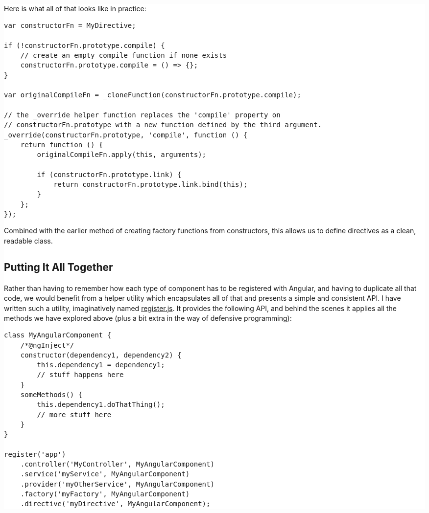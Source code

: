 Here is what all of that looks like in practice:

<pre>var constructorFn = MyDirective;

if (!constructorFn.prototype.compile) {
    // create an empty compile function if none exists
    constructorFn.prototype.compile = () =&gt; {};
}

var originalCompileFn = _cloneFunction(constructorFn.prototype.compile);

// the _override helper function replaces the 'compile' property on
// constructorFn.prototype with a new function defined by the third argument.
_override(constructorFn.prototype, 'compile', function () {
    return function () {
        originalCompileFn.apply(this, arguments);

        if (constructorFn.prototype.link) {
            return constructorFn.prototype.link.bind(this);
        }
    };
});</pre>

Combined with the earlier method of creating factory functions from constructors, this allows us to define directives as a clean, readable class.

## Putting It All Together

Rather than having to remember how each type of component has to be registered with Angular, and having to duplicate all that code, we would benefit from a helper utility which encapsulates all of that and presents a simple and consistent API. I have written such a utility, imaginatively named <a href="https://github.com/michaelbromley/angular-es6/blob/master/src/app/utils/register.js" target="_blank">register.js</a>. It provides the following API, and behind the scenes it applies all the methods we have explored above (plus a bit extra in the way of defensive programming):

<pre>class MyAngularComponent {
    /*@ngInject*/
    constructor(dependency1, dependency2) {
        this.dependency1 = dependency1;
        // stuff happens here
    }
    someMethods() {
        this.dependency1.doThatThing();
        // more stuff here
    }
}

register('app')
    .controller('MyController', MyAngularComponent)
    .service('myService', MyAngularComponent)
    .provider('myOtherService', MyAngularComponent)
    .factory('myFactory', MyAngularComponent)
    .directive('myDirective', MyAngularComponent);
</pre>
